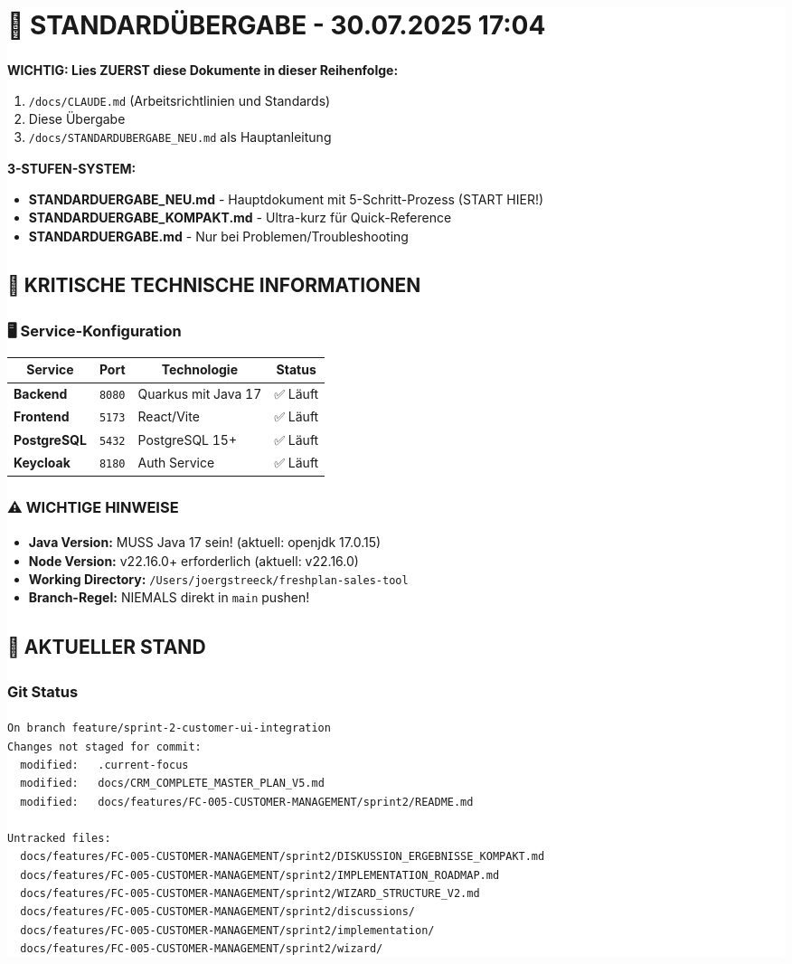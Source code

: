 # 🔄 STANDARDÜBERGABE - 30.07.2025 17:04

**WICHTIG: Lies ZUERST diese Dokumente in dieser Reihenfolge:**
1. `/docs/CLAUDE.md` (Arbeitsrichtlinien und Standards)
2. Diese Übergabe
3. `/docs/STANDARDUBERGABE_NEU.md` als Hauptanleitung

**3-STUFEN-SYSTEM:**
- **STANDARDUERGABE_NEU.md** - Hauptdokument mit 5-Schritt-Prozess (START HIER!)
- **STANDARDUERGABE_KOMPAKT.md** - Ultra-kurz für Quick-Reference
- **STANDARDUERGABE.md** - Nur bei Problemen/Troubleshooting

## 🚨 KRITISCHE TECHNISCHE INFORMATIONEN

### 🖥️ Service-Konfiguration
| Service | Port | Technologie | Status |
|---------|------|-------------|--------|
| **Backend** | `8080` | Quarkus mit Java 17 | ✅ Läuft |
| **Frontend** | `5173` | React/Vite | ✅ Läuft |
| **PostgreSQL** | `5432` | PostgreSQL 15+ | ✅ Läuft |
| **Keycloak** | `8180` | Auth Service | ✅ Läuft |

### ⚠️ WICHTIGE HINWEISE
- **Java Version:** MUSS Java 17 sein! (aktuell: openjdk 17.0.15)
- **Node Version:** v22.16.0+ erforderlich (aktuell: v22.16.0)
- **Working Directory:** `/Users/joergstreeck/freshplan-sales-tool`
- **Branch-Regel:** NIEMALS direkt in `main` pushen!

## 🎯 AKTUELLER STAND

### Git Status
```
On branch feature/sprint-2-customer-ui-integration
Changes not staged for commit:
  modified:   .current-focus
  modified:   docs/CRM_COMPLETE_MASTER_PLAN_V5.md
  modified:   docs/features/FC-005-CUSTOMER-MANAGEMENT/sprint2/README.md

Untracked files:
  docs/features/FC-005-CUSTOMER-MANAGEMENT/sprint2/DISKUSSION_ERGEBNISSE_KOMPAKT.md
  docs/features/FC-005-CUSTOMER-MANAGEMENT/sprint2/IMPLEMENTATION_ROADMAP.md
  docs/features/FC-005-CUSTOMER-MANAGEMENT/sprint2/WIZARD_STRUCTURE_V2.md
  docs/features/FC-005-CUSTOMER-MANAGEMENT/sprint2/discussions/
  docs/features/FC-005-CUSTOMER-MANAGEMENT/sprint2/implementation/
  docs/features/FC-005-CUSTOMER-MANAGEMENT/sprint2/wizard/
```
